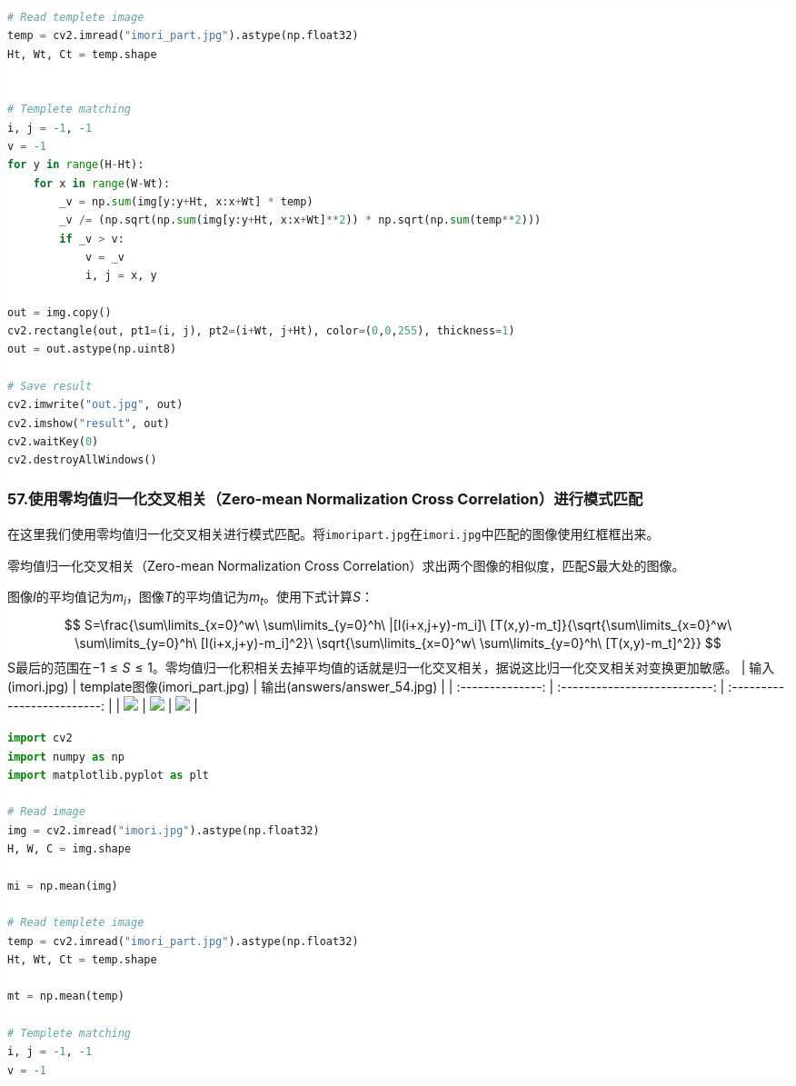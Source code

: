 ```Python
# Read templete image
temp = cv2.imread("imori_part.jpg").astype(np.float32)
Ht, Wt, Ct = temp.shape


# Templete matching
i, j = -1, -1
v = -1
for y in range(H-Ht):
    for x in range(W-Wt):
        _v = np.sum(img[y:y+Ht, x:x+Wt] * temp)
        _v /= (np.sqrt(np.sum(img[y:y+Ht, x:x+Wt]**2)) * np.sqrt(np.sum(temp**2)))
        if _v > v:
            v = _v
            i, j = x, y

out = img.copy()
cv2.rectangle(out, pt1=(i, j), pt2=(i+Wt, j+Ht), color=(0,0,255), thickness=1)
out = out.astype(np.uint8)
                
# Save result
cv2.imwrite("out.jpg", out)
cv2.imshow("result", out)
cv2.waitKey(0)
cv2.destroyAllWindows()
```

### 57.使用零均值归一化交叉相关（Zero-mean Normalization Cross Correlation）进行模式匹配

在这里我们使用零均值归一化交叉相关进行模式匹配。将`imoripart.jpg`在`imori.jpg`中匹配的图像使用红框框出来。

零均值归一化交叉相关（Zero-mean Normalization Cross Correlation）求出两个图像的相似度，匹配$S$最大处的图像。

图像$I$的平均值记为$m_i$，图像$T$的平均值记为$m_t$。使用下式计算$S$：
$$
S=\frac{\sum\limits_{x=0}^w\ \sum\limits_{y=0}^h\ |[I(i+x,j+y)-m_i]\  [T(x,y)-m_t]}{\sqrt{\sum\limits_{x=0}^w\ \sum\limits_{y=0}^h\ [I(i+x,j+y)-m_i]^2}\  \sqrt{\sum\limits_{x=0}^w\ \sum\limits_{y=0}^h\ [T(x,y)-m_t]^2}}
$$
S最后的范围在$-1\leq S\leq 1$。零均值归一化积相关去掉平均值的话就是归一化交叉相关，据说这比归一化交叉相关对变换更加敏感。
| 输入 (imori.jpg) | template图像(imori_part.jpg) | 输出(answers/answer_54.jpg) |
| :--------------: | :--------------------------: | :-------------------------: |
|  ![](https://raw.githubusercontent.com/CYZYZG/CDN/master/img/%E8%9D%BE%E8%9E%88.jpg)   |     ![](https://raw.githubusercontent.com/CYZYZG/CDN/master/img/imori_part.jpg)      | ![](https://raw.githubusercontent.com/CYZYZG/CDN/master/img/answer_57.jpg)  |
```python
import cv2
import numpy as np
import matplotlib.pyplot as plt

# Read image
img = cv2.imread("imori.jpg").astype(np.float32)
H, W, C = img.shape

mi = np.mean(img)

# Read templete image
temp = cv2.imread("imori_part.jpg").astype(np.float32)
Ht, Wt, Ct = temp.shape

mt = np.mean(temp)

# Templete matching
i, j = -1, -1
v = -1
```

[^0]: 关于这个我没有找到什么中文资料，只有两个差不多的PPT文档。下面的译法参照[这里](http://ftp.gongkong.com/UploadFile/datum/2008-10/2008101416013500001.pdf)。另见冈萨雷斯的《数字图像处理》的2.5.1节。